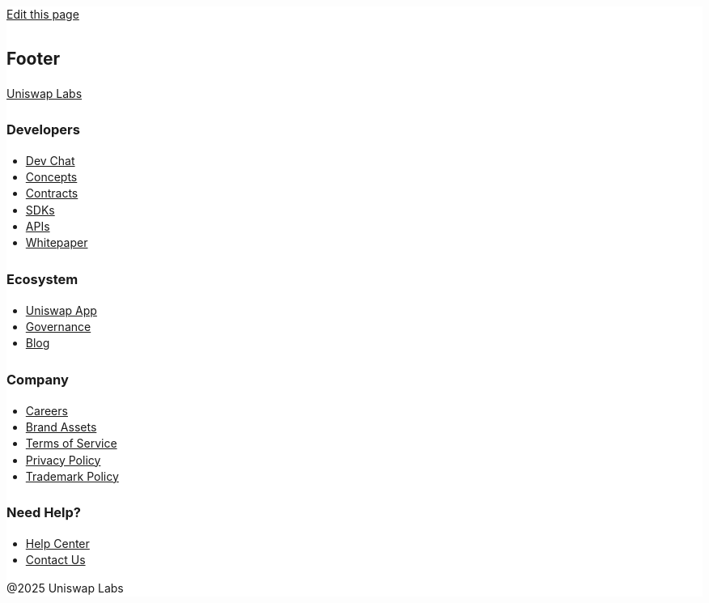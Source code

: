 
[Edit this page](https://github.com/uniswap/uniswap-docs/tree/main/docs/contracts/v4/reference/periphery/interfaces/IV4Quoter.md)
## Footer
[Uniswap Labs](https://docs.uniswap.org/)
### Developers
  * [Dev Chat](https://discord.com/invite/uniswap)
  * [Concepts](https://docs.uniswap.org/concepts/overview)
  * [Contracts](https://docs.uniswap.org/contracts/v4/overview)
  * [SDKs](https://docs.uniswap.org/sdk/v4/overview)
  * [APIs](https://docs.uniswap.org/api/subgraph/overview)
  * [Whitepaper](https://app.uniswap.org/whitepaper-v4.pdf)


### Ecosystem
  * [Uniswap App](https://app.uniswap.org/)
  * [Governance](https://www.uniswapfoundation.org/governance)
  * [Blog](https://blog.uniswap.org/)


### Company
  * [Careers](https://boards.greenhouse.io/uniswaplabs)
  * [Brand Assets](https://github.com/Uniswap/brand-assets/raw/main/Uniswap%20Brand%20Assets.zip)
  * [Terms of Service](https://support.uniswap.org/hc/en-us/articles/30935100859661-Uniswap-Labs-Terms-of-Service)
  * [Privacy Policy](https://support.uniswap.org/hc/en-us/articles/30934457771405-Uniswap-Labs-Privacy-Policy)
  * [Trademark Policy](https://support.uniswap.org/hc/en-us/articles/30934762216973-Uniswap-Labs-Trademark-Guidelines)


### Need Help?
  * [Help Center](https://support.uniswap.org/)
  * [Contact Us](https://support.uniswap.org/hc/en-us/requests/new)


@2025 Uniswap Labs
[](https://github.com/uniswap/uniswap-docs)[](https://twitter.com/Uniswap)[](https://discord.com/invite/uniswap)
